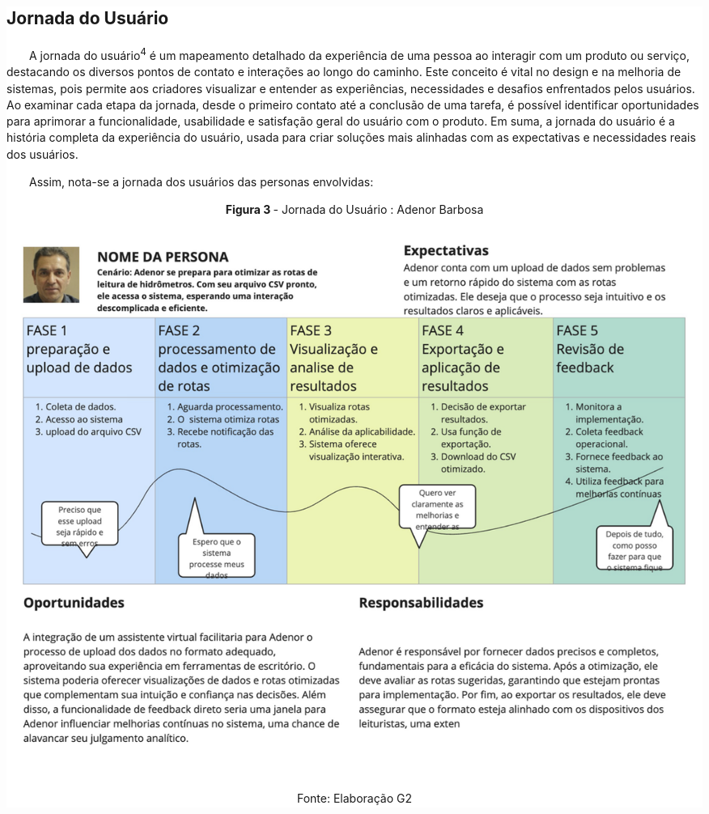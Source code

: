 ## Jornada do Usuário

&emsp;&emsp;A jornada do usuário<sup>4</sup> é um mapeamento detalhado da experiência de uma pessoa ao interagir com um produto ou serviço, destacando os diversos pontos de contato e interações ao longo do caminho. Este conceito é vital no design e na melhoria de sistemas, pois permite aos criadores visualizar e entender as experiências, necessidades e desafios enfrentados pelos usuários. Ao examinar cada etapa da jornada, desde o primeiro contato até a conclusão de uma tarefa, é possível identificar oportunidades para aprimorar a funcionalidade, usabilidade e satisfação geral do usuário com o produto. Em suma, a jornada do usuário é a história completa da experiência do usuário, usada para criar soluções mais alinhadas com as expectativas e necessidades reais dos usuários.

&emsp;&emsp;Assim, nota-se a jornada dos usuários das personas envolvidas:

<div align="center">
  <p><b>Figura 3 </b>- Jornada do Usuário : Adenor Barbosa </p>
  <img src="..\assets\jornada-adenor.png">
  <p>Fonte: Elaboração G2</p>
</div>
